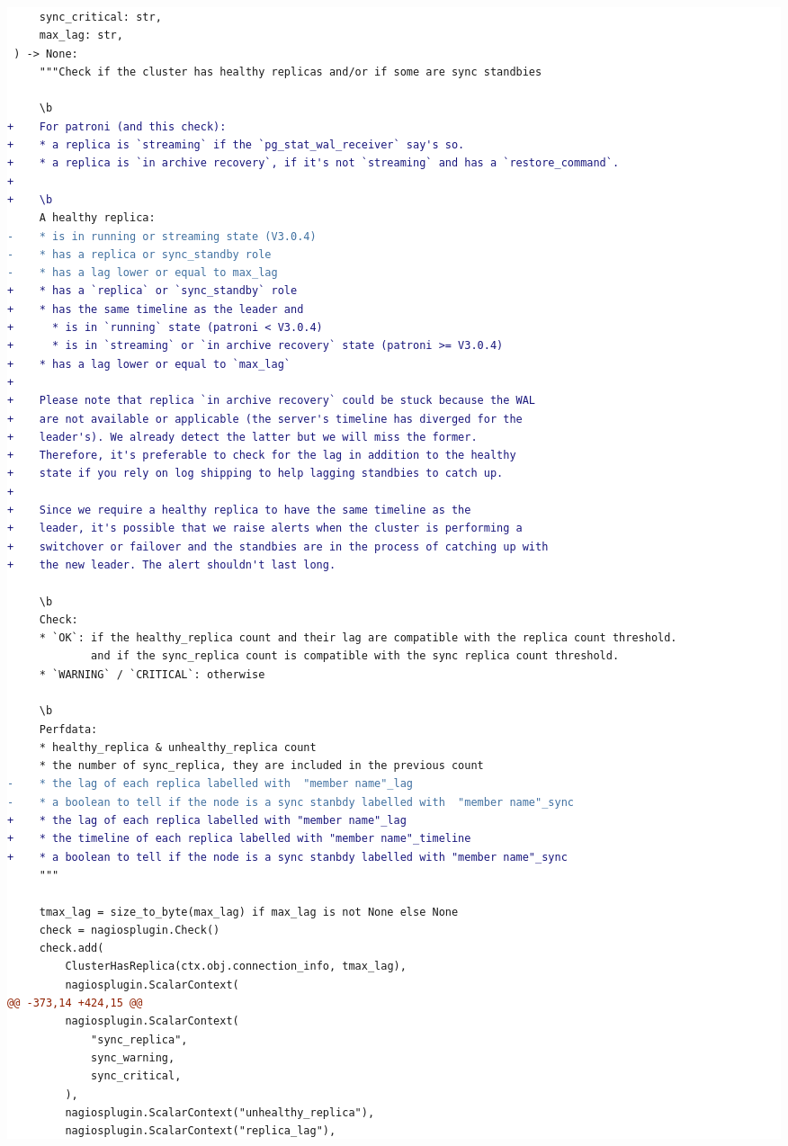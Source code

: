 ```diff
     sync_critical: str,
     max_lag: str,
 ) -> None:
     """Check if the cluster has healthy replicas and/or if some are sync standbies
 
     \b
+    For patroni (and this check):
+    * a replica is `streaming` if the `pg_stat_wal_receiver` say's so.
+    * a replica is `in archive recovery`, if it's not `streaming` and has a `restore_command`.
+
+    \b
     A healthy replica:
-    * is in running or streaming state (V3.0.4)
-    * has a replica or sync_standby role
-    * has a lag lower or equal to max_lag
+    * has a `replica` or `sync_standby` role
+    * has the same timeline as the leader and
+      * is in `running` state (patroni < V3.0.4)
+      * is in `streaming` or `in archive recovery` state (patroni >= V3.0.4)
+    * has a lag lower or equal to `max_lag`
+
+    Please note that replica `in archive recovery` could be stuck because the WAL
+    are not available or applicable (the server's timeline has diverged for the
+    leader's). We already detect the latter but we will miss the former.
+    Therefore, it's preferable to check for the lag in addition to the healthy
+    state if you rely on log shipping to help lagging standbies to catch up.
+
+    Since we require a healthy replica to have the same timeline as the
+    leader, it's possible that we raise alerts when the cluster is performing a
+    switchover or failover and the standbies are in the process of catching up with
+    the new leader. The alert shouldn't last long.
 
     \b
     Check:
     * `OK`: if the healthy_replica count and their lag are compatible with the replica count threshold.
             and if the sync_replica count is compatible with the sync replica count threshold.
     * `WARNING` / `CRITICAL`: otherwise
 
     \b
     Perfdata:
     * healthy_replica & unhealthy_replica count
     * the number of sync_replica, they are included in the previous count
-    * the lag of each replica labelled with  "member name"_lag
-    * a boolean to tell if the node is a sync stanbdy labelled with  "member name"_sync
+    * the lag of each replica labelled with "member name"_lag
+    * the timeline of each replica labelled with "member name"_timeline
+    * a boolean to tell if the node is a sync stanbdy labelled with "member name"_sync
     """
 
     tmax_lag = size_to_byte(max_lag) if max_lag is not None else None
     check = nagiosplugin.Check()
     check.add(
         ClusterHasReplica(ctx.obj.connection_info, tmax_lag),
         nagiosplugin.ScalarContext(
@@ -373,14 +424,15 @@
         nagiosplugin.ScalarContext(
             "sync_replica",
             sync_warning,
             sync_critical,
         ),
         nagiosplugin.ScalarContext("unhealthy_replica"),
         nagiosplugin.ScalarContext("replica_lag"),
```